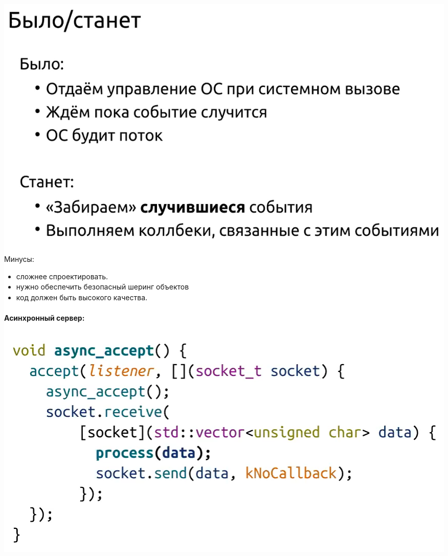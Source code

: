 ![Alt text](image-3.png)

Минусы:

- сложнее спроектировать.
- нужно обеспечить безопасный шеринг объектов
- код должен быть высокого качества.

#### Асинхронный сервер:

![Alt text](image-4.png)
